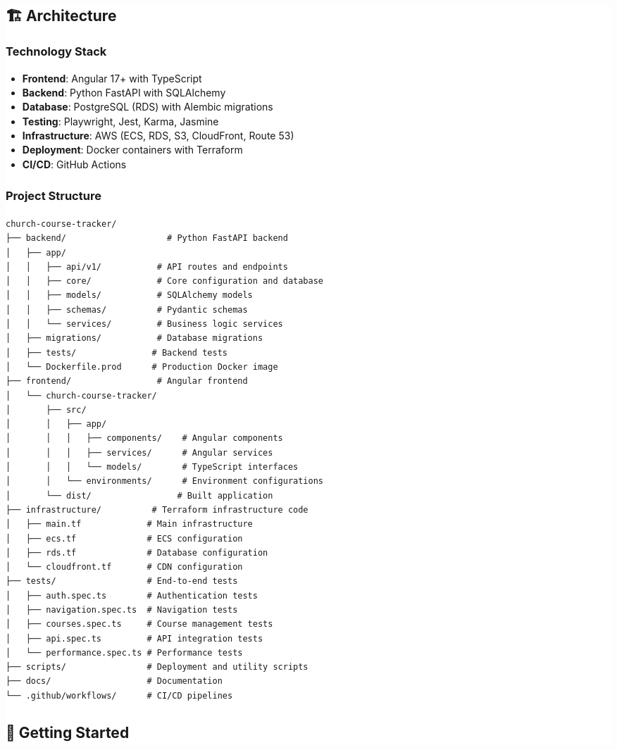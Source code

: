 ## 🏗️ Architecture

### Technology Stack
- **Frontend**: Angular 17+ with TypeScript
- **Backend**: Python FastAPI with SQLAlchemy
- **Database**: PostgreSQL (RDS) with Alembic migrations
- **Testing**: Playwright, Jest, Karma, Jasmine
- **Infrastructure**: AWS (ECS, RDS, S3, CloudFront, Route 53)
- **Deployment**: Docker containers with Terraform
- **CI/CD**: GitHub Actions

### Project Structure
```
church-course-tracker/
├── backend/                    # Python FastAPI backend
│   ├── app/
│   │   ├── api/v1/           # API routes and endpoints
│   │   ├── core/             # Core configuration and database
│   │   ├── models/           # SQLAlchemy models
│   │   ├── schemas/          # Pydantic schemas
│   │   └── services/         # Business logic services
│   ├── migrations/           # Database migrations
│   ├── tests/               # Backend tests
│   └── Dockerfile.prod      # Production Docker image
├── frontend/                 # Angular frontend
│   └── church-course-tracker/
│       ├── src/
│       │   ├── app/
│       │   │   ├── components/    # Angular components
│       │   │   ├── services/      # Angular services
│       │   │   └── models/        # TypeScript interfaces
│       │   └── environments/      # Environment configurations
│       └── dist/                 # Built application
├── infrastructure/          # Terraform infrastructure code
│   ├── main.tf             # Main infrastructure
│   ├── ecs.tf              # ECS configuration
│   ├── rds.tf              # Database configuration
│   └── cloudfront.tf       # CDN configuration
├── tests/                  # End-to-end tests
│   ├── auth.spec.ts        # Authentication tests
│   ├── navigation.spec.ts  # Navigation tests
│   ├── courses.spec.ts     # Course management tests
│   ├── api.spec.ts         # API integration tests
│   └── performance.spec.ts # Performance tests
├── scripts/                # Deployment and utility scripts
├── docs/                   # Documentation
└── .github/workflows/      # CI/CD pipelines
```

## 🚀 Getting Started
